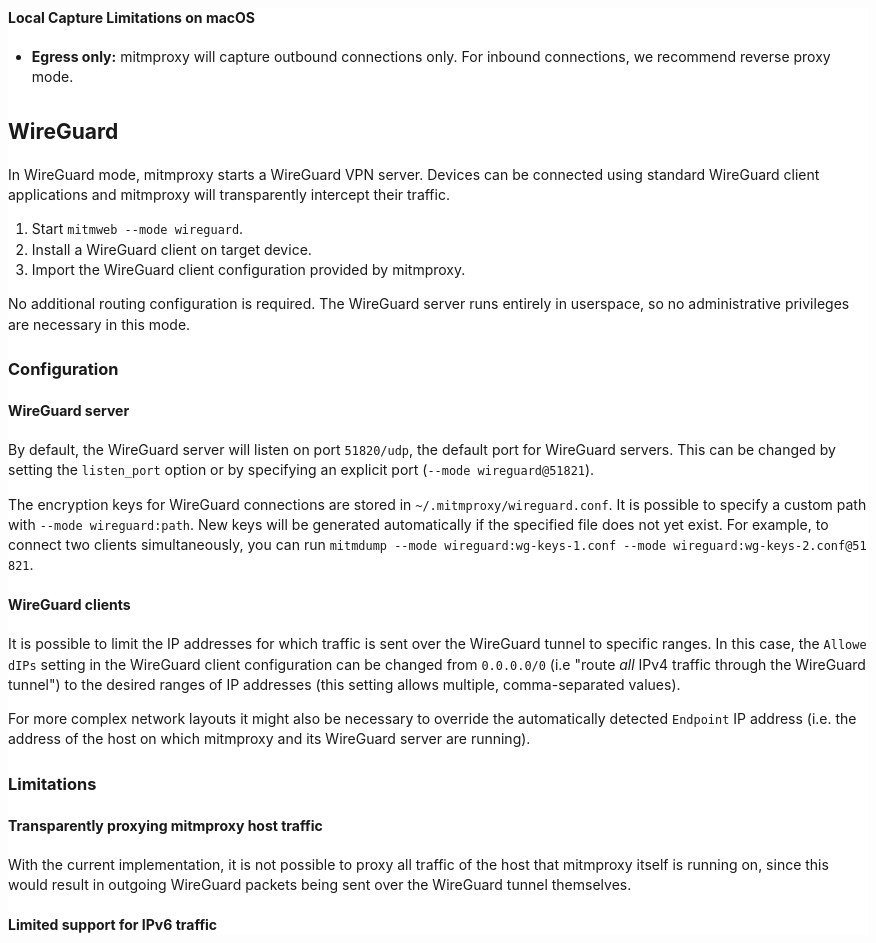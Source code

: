 [TASK_COMM_LEN]: https://github.com/torvalds/linux/blob/fbfd64d25c7af3b8695201ebc85efe90be28c5a3/include/linux/sched.h#L306

#### Local Capture Limitations on macOS

- **Egress only:** mitmproxy will capture outbound connections only.
  For inbound connections, we recommend reverse proxy mode.

## WireGuard

In WireGuard mode, mitmproxy starts a WireGuard VPN server. Devices can be connected using standard WireGuard client
applications and mitmproxy will transparently intercept their traffic.

1. Start `mitmweb --mode wireguard`.
2. Install a WireGuard client on target device.
3. Import the WireGuard client configuration provided by mitmproxy.

No additional routing configuration is required. The WireGuard server runs entirely in userspace,
so no administrative privileges are necessary in this mode.

### Configuration

#### WireGuard server

By default, the WireGuard server will listen on port `51820/udp`, the default
port for WireGuard servers. This can be changed by setting the `listen_port`
option or by specifying an explicit port (`--mode wireguard@51821`).

The encryption keys for WireGuard connections are stored in
`~/.mitmproxy/wireguard.conf`. It is possible to specify a custom path with
`--mode wireguard:path`. New keys will be generated automatically if the
specified file does not yet exist. For example, to connect two clients
simultaneously, you can run
`mitmdump --mode wireguard:wg-keys-1.conf --mode wireguard:wg-keys-2.conf@51821`.

#### WireGuard clients

It is possible to limit the IP addresses for which traffic is sent over the
WireGuard tunnel to specific ranges. In this case, the `AllowedIPs` setting
in the WireGuard client configuration can be changed from `0.0.0.0/0` (i.e
"route *all* IPv4 traffic through the WireGuard tunnel") to the desired ranges
of IP addresses (this setting allows multiple, comma-separated values).

For more complex network layouts it might also be necessary to override the
automatically detected `Endpoint` IP address (i.e. the address of the host on
which mitmproxy and its WireGuard server are running).

### Limitations

#### Transparently proxying mitmproxy host traffic

With the current implementation, it is not possible to proxy all traffic of the
host that mitmproxy itself is running on, since this would result in outgoing
WireGuard packets being sent over the WireGuard tunnel themselves.

#### Limited support for IPv6 traffic


[docker-entrypoint.sh]: https://github.com/mitmproxy/mitmproxy/blob/main/release/docker/docker-entrypoint.sh